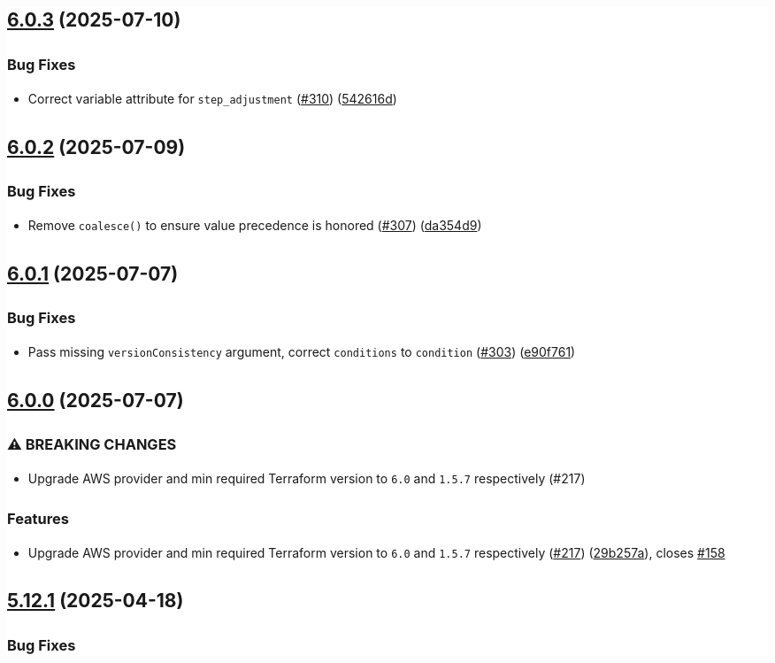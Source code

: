 ## [6.0.3](https://github.com/terraform-aws-modules/terraform-aws-ecs/compare/v6.0.2...v6.0.3) (2025-07-10)


### Bug Fixes

* Correct variable attribute for `step_adjustment` ([#310](https://github.com/terraform-aws-modules/terraform-aws-ecs/issues/310)) ([542616d](https://github.com/terraform-aws-modules/terraform-aws-ecs/commit/542616d1aff587a4391075b25b473bede3b259fe))

## [6.0.2](https://github.com/terraform-aws-modules/terraform-aws-ecs/compare/v6.0.1...v6.0.2) (2025-07-09)


### Bug Fixes

* Remove `coalesce()` to ensure value precedence is honored ([#307](https://github.com/terraform-aws-modules/terraform-aws-ecs/issues/307)) ([da354d9](https://github.com/terraform-aws-modules/terraform-aws-ecs/commit/da354d9a37ca39182f660ac18851ef2bf5396a23))

## [6.0.1](https://github.com/terraform-aws-modules/terraform-aws-ecs/compare/v6.0.0...v6.0.1) (2025-07-07)


### Bug Fixes

* Pass missing `versionConsistency` argument, correct `conditions` to `condition` ([#303](https://github.com/terraform-aws-modules/terraform-aws-ecs/issues/303)) ([e90f761](https://github.com/terraform-aws-modules/terraform-aws-ecs/commit/e90f7617505fce7099b1fec9289841df9369f21f))

## [6.0.0](https://github.com/terraform-aws-modules/terraform-aws-ecs/compare/v5.12.1...v6.0.0) (2025-07-07)


### ⚠ BREAKING CHANGES

* Upgrade AWS provider and min required Terraform version to `6.0` and `1.5.7` respectively (#217)

### Features

* Upgrade AWS provider and min required Terraform version to `6.0` and `1.5.7` respectively ([#217](https://github.com/terraform-aws-modules/terraform-aws-ecs/issues/217)) ([29b257a](https://github.com/terraform-aws-modules/terraform-aws-ecs/commit/29b257a92ea0da04ffe6fd21790ae6d3aa691cde)), closes [#158](https://github.com/terraform-aws-modules/terraform-aws-ecs/issues/158)

## [5.12.1](https://github.com/terraform-aws-modules/terraform-aws-ecs/compare/v5.12.0...v5.12.1) (2025-04-18)


### Bug Fixes
